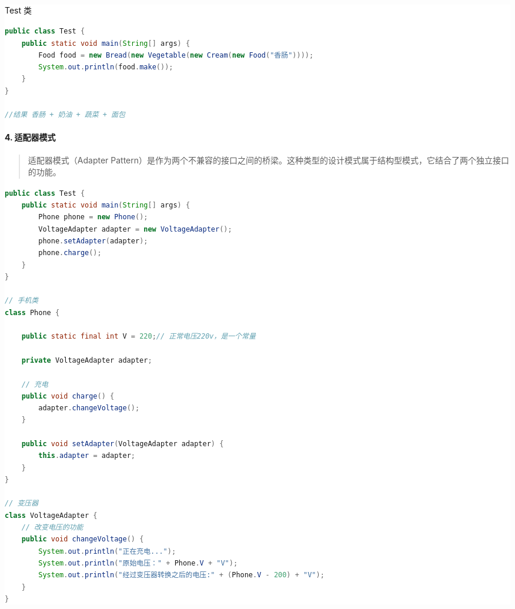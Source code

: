 Test 类

```java
public class Test {
    public static void main(String[] args) {
        Food food = new Bread(new Vegetable(new Cream(new Food("香肠"))));
        System.out.println(food.make());
    }
}

//结果 香肠 + 奶油 + 蔬菜 + 面包 
```



#### 4. 适配器模式

> 适配器模式（Adapter Pattern）是作为两个不兼容的接口之间的桥梁。这种类型的设计模式属于结构型模式，它结合了两个独立接口的功能。

```java
public class Test {
    public static void main(String[] args) {
        Phone phone = new Phone();
        VoltageAdapter adapter = new VoltageAdapter();
        phone.setAdapter(adapter);
        phone.charge();
    }
}

// 手机类
class Phone {

    public static final int V = 220;// 正常电压220v，是一个常量

    private VoltageAdapter adapter;

    // 充电
    public void charge() {
        adapter.changeVoltage();
    }

    public void setAdapter(VoltageAdapter adapter) {
        this.adapter = adapter;
    }
}

// 变压器
class VoltageAdapter {
    // 改变电压的功能
    public void changeVoltage() {
        System.out.println("正在充电...");
        System.out.println("原始电压：" + Phone.V + "V");
        System.out.println("经过变压器转换之后的电压:" + (Phone.V - 200) + "V");
    }
}
```
